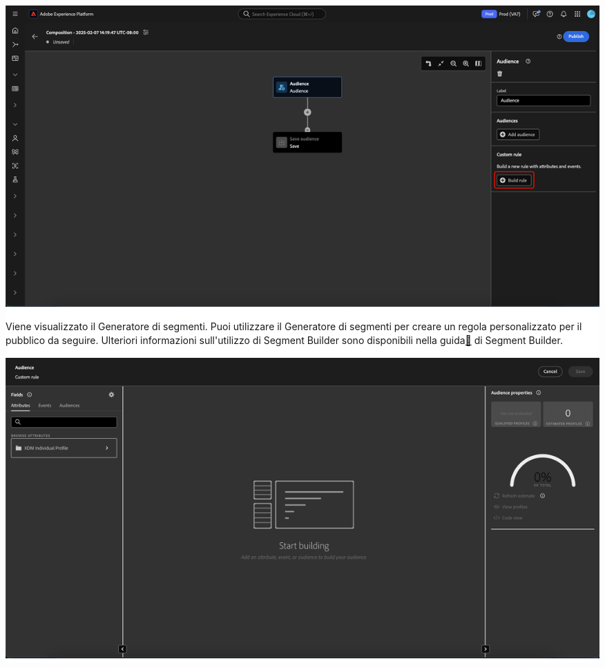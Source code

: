 ![Il pulsante Genera regola è evidenziato.](../images/ui/audience-composition/select-build-rule.png)

Viene visualizzato il Generatore di segmenti. Puoi utilizzare il Generatore di segmenti per creare un regola personalizzato per il pubblico da seguire. Ulteriori informazioni sull&#39;utilizzo di Segment Builder sono disponibili nella guida[&#128279;](./segment-builder.md) di Segment Builder.

![Viene visualizzata la interfaccia Segment Builder (Generatore di segmenti).](../images/ui/audience-composition/segment-builder.png)
